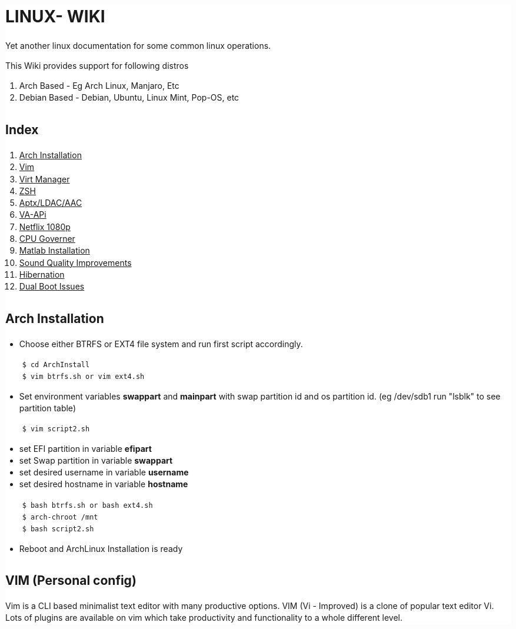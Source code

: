 # LINUX- WIKI


Yet another linux documentation for some common linux operations.

This Wiki provides support for following distros
1. Arch Based - Eg Arch Linux, Manjaro, Etc
2. Debian Based - Debian, Ubuntu, Linux Mint, Pop-OS, etc


## Index
1. [Arch Installation](#arch-installation)
2. [Vim](#vim-personal-config)
3. [Virt Manager](#virt-manager)
4. [ZSH](#zsh)
5. [Aptx/LDAC/AAC](#aptxldacaac)
6. [VA-APi](#intel-vaapi---hardware-acceleration-for-chromium)
7. [Netflix 1080p](#netflix-1080p-via-kodi)
8. [CPU Governer](#cpu-governer-intel-p-state)
9. [Matlab Installation](#matlab-installation)
10. [Sound Quality Improvements](#sound-quality-improvements)
11. [Hibernation](#hibernation)
12. [Dual Boot Issues](#dual-boot-issues)

## Arch Installation
  - Choose either BTRFS or EXT4 file system and run first script accordingly.
  
```
    $ cd ArchInstall
    $ vim btrfs.sh or vim ext4.sh
```

 - Set environment variables **swappart** and **mainpart** with swap partition id and os partition id. (eg /dev/sdb1 run "lsblk" to see partition table)
```
    $ vim script2.sh
```

 - set EFI partition in variable **efipart**
 - set Swap partition in variable **swappart**
 - set desired username in variable **username**
 - set desired hostname in variable **hostname**
```
    $ bash btrfs.sh or bash ext4.sh
    $ arch-chroot /mnt
    $ bash script2.sh
```
 - Reboot and ArchLinux Installation is ready


## VIM (Personal config)

Vim is a CLI based minimalist text editor with many productive options. VIM (Vi - Improved) is a clone of popular text editor Vi. Lots of plugins are available on vim which take productivity and functionality to a whole different level.
